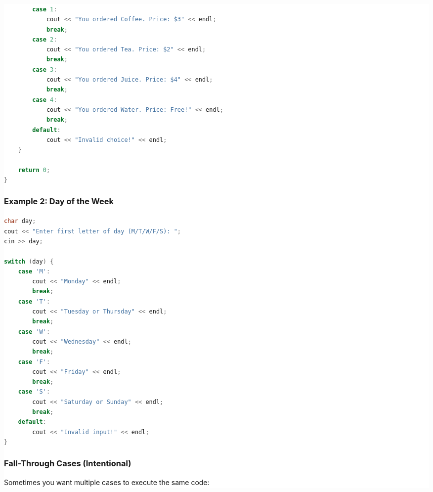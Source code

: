 ```cpp
        case 1:
            cout << "You ordered Coffee. Price: $3" << endl;
            break;
        case 2:
            cout << "You ordered Tea. Price: $2" << endl;
            break;
        case 3:
            cout << "You ordered Juice. Price: $4" << endl;
            break;
        case 4:
            cout << "You ordered Water. Price: Free!" << endl;
            break;
        default:
            cout << "Invalid choice!" << endl;
    }
    
    return 0;
}
```

### Example 2: Day of the Week

```cpp
char day;
cout << "Enter first letter of day (M/T/W/F/S): ";
cin >> day;

switch (day) {
    case 'M':
        cout << "Monday" << endl;
        break;
    case 'T':
        cout << "Tuesday or Thursday" << endl;
        break;
    case 'W':
        cout << "Wednesday" << endl;
        break;
    case 'F':
        cout << "Friday" << endl;
        break;
    case 'S':
        cout << "Saturday or Sunday" << endl;
        break;
    default:
        cout << "Invalid input!" << endl;
}
```

### Fall-Through Cases (Intentional)

Sometimes you want multiple cases to execute the same code:
